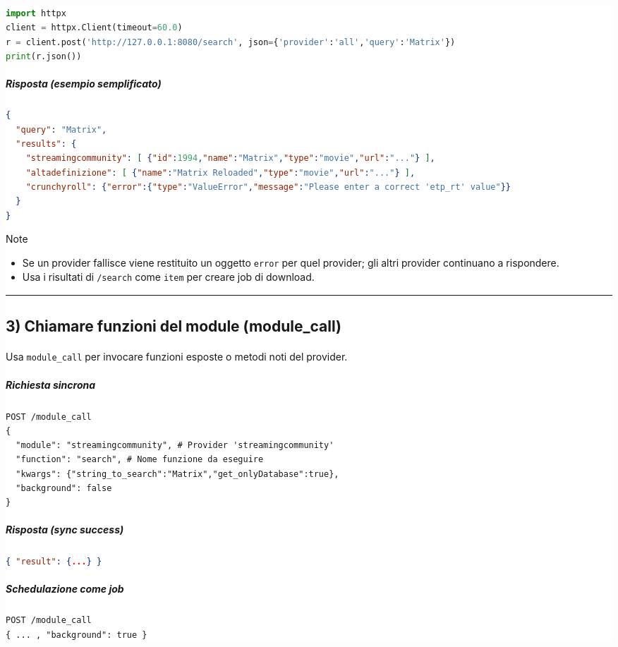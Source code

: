 ```py
import httpx
client = httpx.Client(timeout=60.0)
r = client.post('http://127.0.0.1:8080/search', json={'provider':'all','query':'Matrix'})
print(r.json())
```

##### Risposta (esempio semplificato)

```json
{
  "query": "Matrix",
  "results": {
    "streamingcommunity": [ {"id":1994,"name":"Matrix","type":"movie","url":"..."} ],
    "altadefinizione": [ {"name":"Matrix Reloaded","type":"movie","url":"..."} ],
    "crunchyroll": {"error":{"type":"ValueError","message":"Please enter a correct 'etp_rt' value"}}
  }
}
```

Note

- Se un provider fallisce viene restituito un oggetto `error` per quel provider; gli altri provider continuano a rispondere.
- Usa i risultati di `/search` come `item` per creare job di download.

----

## 3) Chiamare funzioni del module (module_call)

Usa `module_call` per invocare funzioni esposte o metodi noti del provider.

##### Richiesta sincrona

```
POST /module_call
{
  "module": "streamingcommunity", # Provider 'streamingcommunity'
  "function": "search", # Nome funzione da eseguire
  "kwargs": {"string_to_search":"Matrix","get_onlyDatabase":true},
  "background": false
}
```

##### Risposta (sync success)

```json
{ "result": {...} }
```

##### Schedulazione come job

```
POST /module_call
{ ... , "background": true }
```
